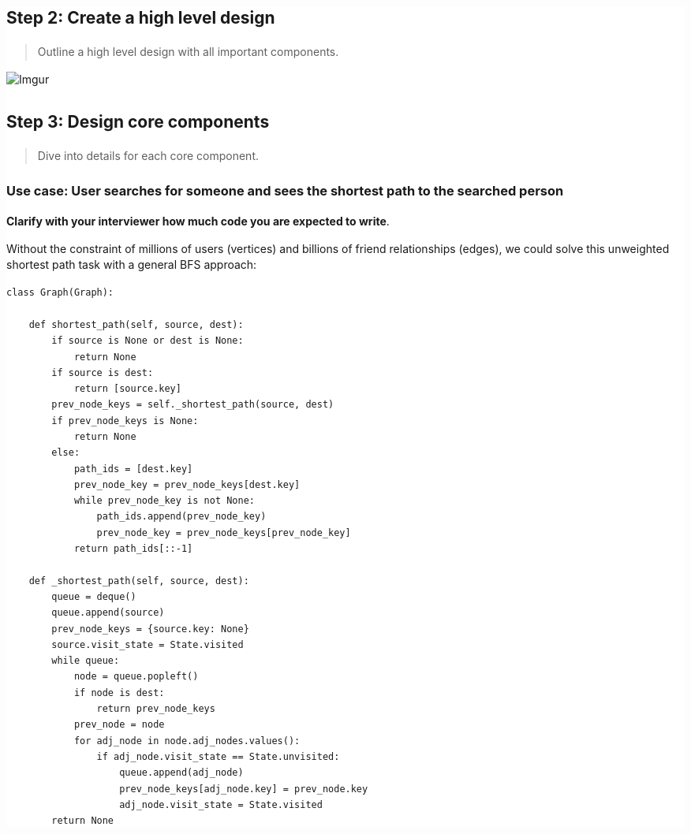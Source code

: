 ## Step 2: Create a high level design

> Outline a high level design with all important components.

![Imgur](http://i.imgur.com/wxXyq2J.png)

## Step 3: Design core components

> Dive into details for each core component.

### Use case: User searches for someone and sees the shortest path to the searched person

**Clarify with your interviewer how much code you are expected to write**.

Without the constraint of millions of users (vertices) and billions of friend relationships (edges), we could solve this unweighted shortest path task with a general BFS approach:

```
class Graph(Graph):

    def shortest_path(self, source, dest):
        if source is None or dest is None:
            return None
        if source is dest:
            return [source.key]
        prev_node_keys = self._shortest_path(source, dest)
        if prev_node_keys is None:
            return None
        else:
            path_ids = [dest.key]
            prev_node_key = prev_node_keys[dest.key]
            while prev_node_key is not None:
                path_ids.append(prev_node_key)
                prev_node_key = prev_node_keys[prev_node_key]
            return path_ids[::-1]

    def _shortest_path(self, source, dest):
        queue = deque()
        queue.append(source)
        prev_node_keys = {source.key: None}
        source.visit_state = State.visited
        while queue:
            node = queue.popleft()
            if node is dest:
                return prev_node_keys
            prev_node = node
            for adj_node in node.adj_nodes.values():
                if adj_node.visit_state == State.unvisited:
                    queue.append(adj_node)
                    prev_node_keys[adj_node.key] = prev_node.key
                    adj_node.visit_state = State.visited
        return None
```
